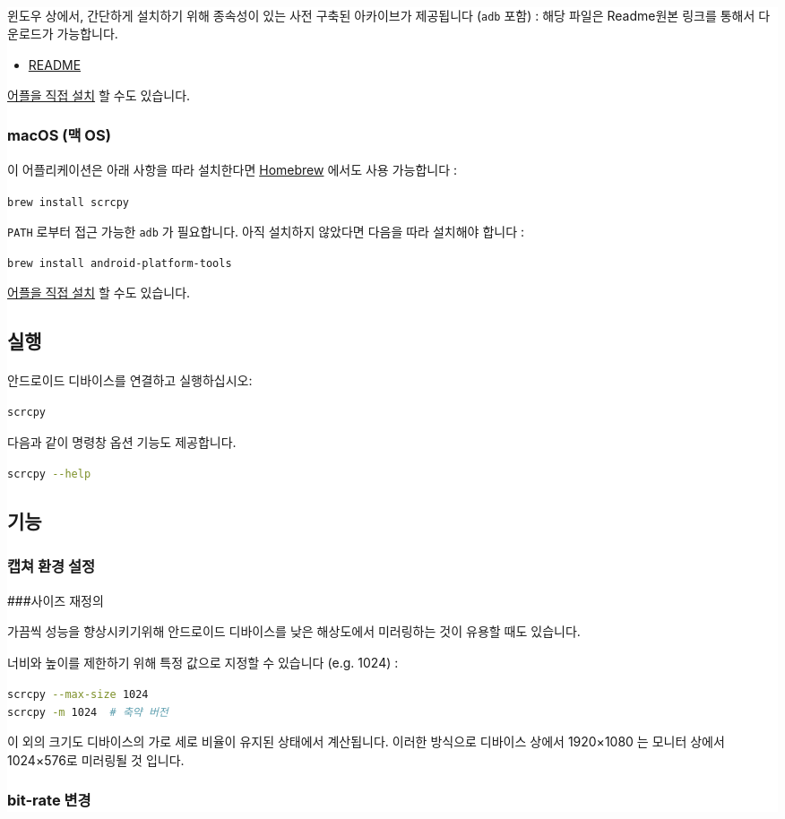 윈도우 상에서, 간단하게 설치하기 위해 종속성이 있는 사전 구축된 아카이브가 제공됩니다 (`adb` 포함) :
해당 파일은 Readme원본 링크를 통해서 다운로드가 가능합니다.
 - [README](README.md#windows)


[어플을 직접 설치][BUILD] 할 수도 있습니다.


### macOS (맥 OS)

이 어플리케이션은 아래 사항을 따라 설치한다면 [Homebrew] 에서도 사용 가능합니다 :

[Homebrew]: https://brew.sh/

```bash
brew install scrcpy
```

`PATH` 로부터 접근 가능한 `adb` 가 필요합니다. 아직 설치하지 않았다면 다음을 따라 설치해야 합니다 :

```bash
brew install android-platform-tools
```

[어플을 직접 설치][BUILD] 할 수도 있습니다.


## 실행

안드로이드 디바이스를 연결하고 실행하십시오:

```bash
scrcpy
```

다음과 같이 명령창 옵션 기능도 제공합니다.

```bash
scrcpy --help
```

## 기능

### 캡쳐 환경 설정


###사이즈 재정의

가끔씩 성능을 향상시키기위해 안드로이드 디바이스를 낮은 해상도에서 미러링하는 것이 유용할 때도 있습니다.

너비와 높이를 제한하기 위해 특정 값으로 지정할 수 있습니다 (e.g. 1024) :

```bash
scrcpy --max-size 1024
scrcpy -m 1024  # 축약 버전
```

이 외의 크기도 디바이스의 가로 세로 비율이 유지된 상태에서 계산됩니다.
이러한 방식으로 디바이스 상에서 1920×1080 는 모니터 상에서1024×576로 미러링될 것 입니다.


### bit-rate 변경


[lowlatency]: https://github.com/Genymobile/scrcpy/pull/646
[enable-adb]: https://developer.android.com/studio/command-line/adb.html#Enabling
[control]: https://github.com/Genymobile/scrcpy/issues/70#issuecomment-373286323
[snap-link]: https://snapstats.org/snaps/scrcpy
[snap]: https://en.wikipedia.org/wiki/Snappy_(package_manager)
[AUR]: https://wiki.archlinux.org/index.php/Arch_User_Repository
[aur-link]: https://aur.archlinux.org/packages/scrcpy/
[Ebuild]: https://wiki.gentoo.org/wiki/Ebuild
[ebuild-link]: https://github.com/maggu2810/maggu2810-overlay/tree/master/app-mobilephone/scrcpy
[packet delay variation]: https://en.wikipedia.org/wiki/Packet_delay_variation
[connect]: https://developer.android.com/studio/command-line/adb.html#wireless
[textevents]: https://blog.rom1v.com/2018/03/introducing-scrcpy/#handle-text-input
[prefertext]: https://github.com/Genymobile/scrcpy/issues/650#issuecomment-512945343
[USBaudio]: https://github.com/rom1v/usbaudio
[issue #14]: https://github.com/Genymobile/scrcpy/issues/14
[useful]: https://github.com/Genymobile/scrcpy/issues/278#issuecomment-429330345
[gnirehtet]: https://github.com/Genymobile/gnirehtet
[`strcpy`]: http://man7.org/linux/man-pages/man3/strcpy.3.html
[BUILD]: BUILD.md
[developers page]: DEVELOP.md
[article-intro]: https://blog.rom1v.com/2018/03/introducing-scrcpy/
[article-tcpip]: https://www.genymotion.com/blog/open-source-project-scrcpy-now-works-wirelessly/
